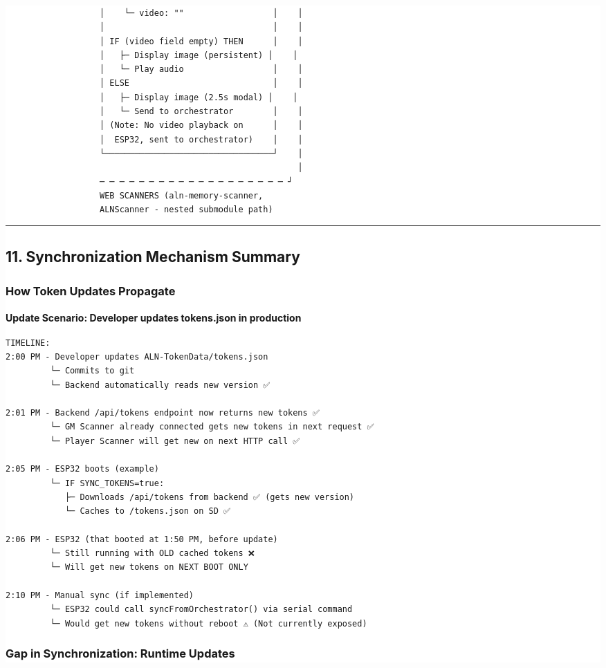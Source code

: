 ```
                   │    └─ video: ""                  │    │
                   │                                  │    │
                   │ IF (video field empty) THEN      │    │
                   │   ├─ Display image (persistent) │    │
                   │   └─ Play audio                  │    │
                   │ ELSE                             │    │
                   │   ├─ Display image (2.5s modal) │    │
                   │   └─ Send to orchestrator        │    │
                   │ (Note: No video playback on      │    │
                   │  ESP32, sent to orchestrator)    │    │
                   └──────────────────────────────────┘    │
                                                           │
                   ─ ─ ─ ─ ─ ─ ─ ─ ─ ─ ─ ─ ─ ─ ─ ─ ─ ─ ─ ┘
                   WEB SCANNERS (aln-memory-scanner,
                   ALNScanner - nested submodule path)
```

---

## 11. Synchronization Mechanism Summary

### How Token Updates Propagate

**Update Scenario: Developer updates tokens.json in production**

```
TIMELINE:
2:00 PM - Developer updates ALN-TokenData/tokens.json
         └─ Commits to git
         └─ Backend automatically reads new version ✅

2:01 PM - Backend /api/tokens endpoint now returns new tokens ✅
         └─ GM Scanner already connected gets new tokens in next request ✅
         └─ Player Scanner will get new on next HTTP call ✅

2:05 PM - ESP32 boots (example)
         └─ IF SYNC_TOKENS=true:
            ├─ Downloads /api/tokens from backend ✅ (gets new version)
            └─ Caches to /tokens.json on SD ✅

2:06 PM - ESP32 (that booted at 1:50 PM, before update)
         └─ Still running with OLD cached tokens ❌
         └─ Will get new tokens on NEXT BOOT ONLY

2:10 PM - Manual sync (if implemented)
         └─ ESP32 could call syncFromOrchestrator() via serial command
         └─ Would get new tokens without reboot ⚠️ (Not currently exposed)
```

### Gap in Synchronization: Runtime Updates
